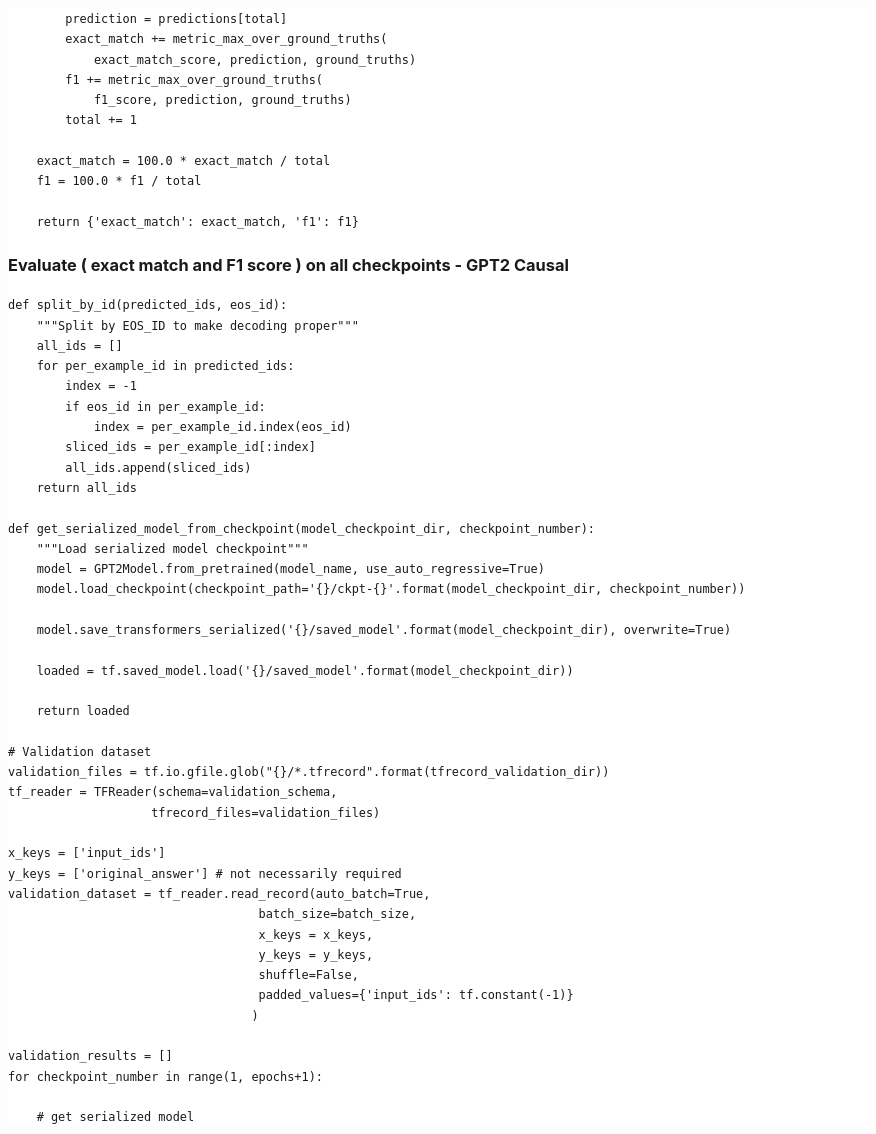 ```{code-cell} ipython3
        prediction = predictions[total]
        exact_match += metric_max_over_ground_truths(
            exact_match_score, prediction, ground_truths)
        f1 += metric_max_over_ground_truths(
            f1_score, prediction, ground_truths)
        total += 1

    exact_match = 100.0 * exact_match / total
    f1 = 100.0 * f1 / total

    return {'exact_match': exact_match, 'f1': f1}
```

```{code-cell} ipython3

```

### Evaluate ( exact match and F1 score ) on all checkpoints - GPT2 Causal

```{code-cell} ipython3
def split_by_id(predicted_ids, eos_id):
    """Split by EOS_ID to make decoding proper"""
    all_ids = []
    for per_example_id in predicted_ids:
        index = -1
        if eos_id in per_example_id:
            index = per_example_id.index(eos_id)
        sliced_ids = per_example_id[:index]
        all_ids.append(sliced_ids)
    return all_ids

def get_serialized_model_from_checkpoint(model_checkpoint_dir, checkpoint_number):
    """Load serialized model checkpoint"""
    model = GPT2Model.from_pretrained(model_name, use_auto_regressive=True)
    model.load_checkpoint(checkpoint_path='{}/ckpt-{}'.format(model_checkpoint_dir, checkpoint_number))

    model.save_transformers_serialized('{}/saved_model'.format(model_checkpoint_dir), overwrite=True)
    
    loaded = tf.saved_model.load('{}/saved_model'.format(model_checkpoint_dir))
    
    return loaded

# Validation dataset
validation_files = tf.io.gfile.glob("{}/*.tfrecord".format(tfrecord_validation_dir))
tf_reader = TFReader(schema=validation_schema, 
                    tfrecord_files=validation_files)

x_keys = ['input_ids']
y_keys = ['original_answer'] # not necessarily required
validation_dataset = tf_reader.read_record(auto_batch=True, 
                                   batch_size=batch_size, 
                                   x_keys = x_keys, 
                                   y_keys = y_keys,
                                   shuffle=False,
                                   padded_values={'input_ids': tf.constant(-1)}
                                  )

validation_results = []
for checkpoint_number in range(1, epochs+1):
    
    # get serialized model
```